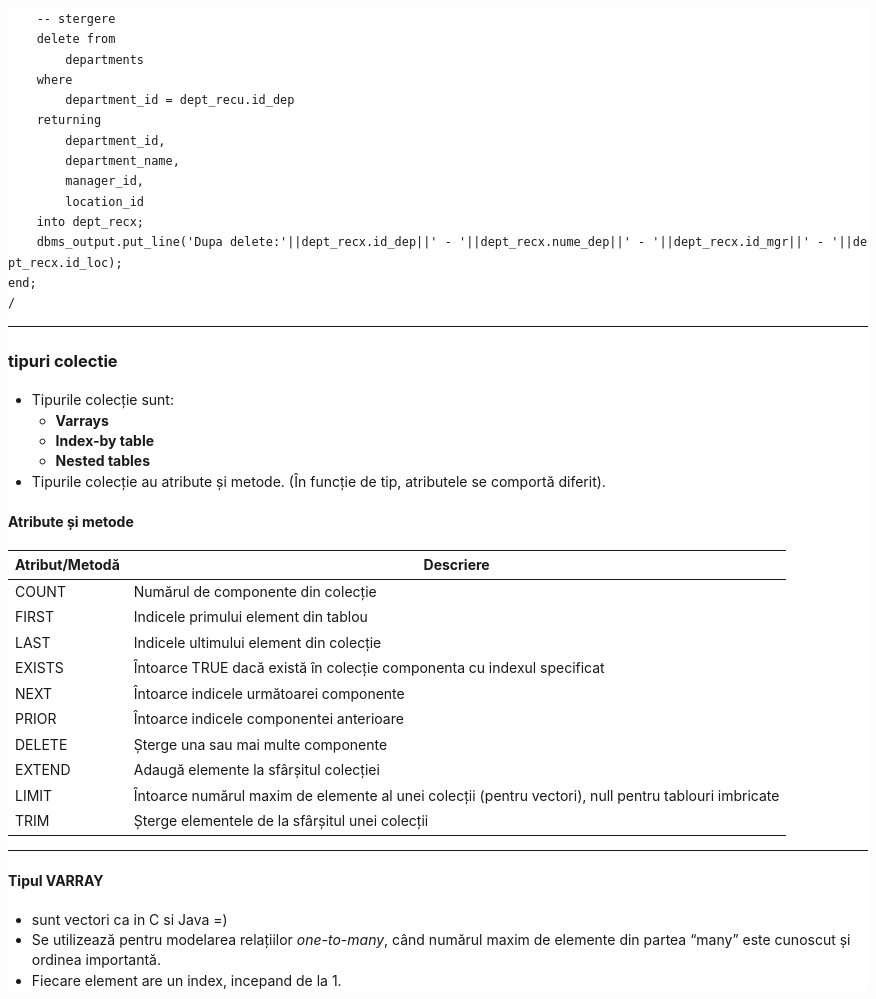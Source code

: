 ```
    -- stergere
    delete from
        departments
    where
        department_id = dept_recu.id_dep
    returning
        department_id,
        department_name,
        manager_id, 
        location_id
    into dept_recx;
    dbms_output.put_line('Dupa delete:'||dept_recx.id_dep||' - '||dept_recx.nume_dep||' - '||dept_recx.id_mgr||' - '||dept_recx.id_loc);
end;
/
```
---
### tipuri colectie
- Tipurile colecție sunt:
  - **Varrays**
  - **Index-by table**
  - **Nested tables**
- Tipurile colecție au atribute și metode. (În funcție de tip, atributele se comportă diferit).
  
#### Atribute și metode

| Atribut/Metodă | Descriere                                                                 |
|----------------|---------------------------------------------------------------------------|
| COUNT          | Numărul de componente din colecție                                        |
| FIRST          | Indicele primului element din tablou                                      |
| LAST           | Indicele ultimului element din colecție                                   |
| EXISTS         | Întoarce TRUE dacă există în colecție componenta cu indexul specificat    |
| NEXT           | Întoarce indicele următoarei componente                                  |
| PRIOR          | Întoarce indicele componentei anterioare                                 |
| DELETE         | Șterge una sau mai multe componente                                       |
| EXTEND         | Adaugă elemente la sfârșitul colecției                                   |
| LIMIT          | Întoarce numărul maxim de elemente al unei colecții (pentru vectori), null pentru tablouri imbricate |
| TRIM           | Șterge elementele de la sfârșitul unei colecții                           |
---
#### Tipul VARRAY
- sunt vectori ca in C si Java =)
- Se utilizează pentru modelarea relațiilor _one-to-many_, când numărul maxim de elemente din partea “many” este cunoscut și ordinea importantă.
- Fiecare element are un index, incepand de la 1.
  